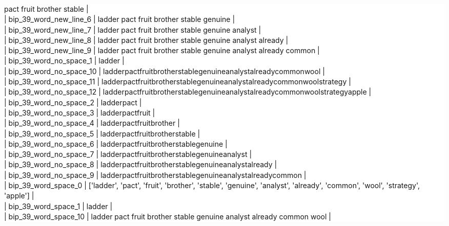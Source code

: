 pact
fruit
brother
stable |  
| bip_39_word_new_line_6 | ladder
pact
fruit
brother
stable
genuine |  
| bip_39_word_new_line_7 | ladder
pact
fruit
brother
stable
genuine
analyst |  
| bip_39_word_new_line_8 | ladder
pact
fruit
brother
stable
genuine
analyst
already |  
| bip_39_word_new_line_9 | ladder
pact
fruit
brother
stable
genuine
analyst
already
common |  
| bip_39_word_no_space_1 | ladder |  
| bip_39_word_no_space_10 | ladderpactfruitbrotherstablegenuineanalystalreadycommonwool |  
| bip_39_word_no_space_11 | ladderpactfruitbrotherstablegenuineanalystalreadycommonwoolstrategy |  
| bip_39_word_no_space_12 | ladderpactfruitbrotherstablegenuineanalystalreadycommonwoolstrategyapple |  
| bip_39_word_no_space_2 | ladderpact |  
| bip_39_word_no_space_3 | ladderpactfruit |  
| bip_39_word_no_space_4 | ladderpactfruitbrother |  
| bip_39_word_no_space_5 | ladderpactfruitbrotherstable |  
| bip_39_word_no_space_6 | ladderpactfruitbrotherstablegenuine |  
| bip_39_word_no_space_7 | ladderpactfruitbrotherstablegenuineanalyst |  
| bip_39_word_no_space_8 | ladderpactfruitbrotherstablegenuineanalystalready |  
| bip_39_word_no_space_9 | ladderpactfruitbrotherstablegenuineanalystalreadycommon |  
| bip_39_word_space_0 | ['ladder', 'pact', 'fruit', 'brother', 'stable', 'genuine', 'analyst', 'already', 'common', 'wool', 'strategy', 'apple'] |  
| bip_39_word_space_1 | ladder |  
| bip_39_word_space_10 | ladder pact fruit brother stable genuine analyst already common wool |  